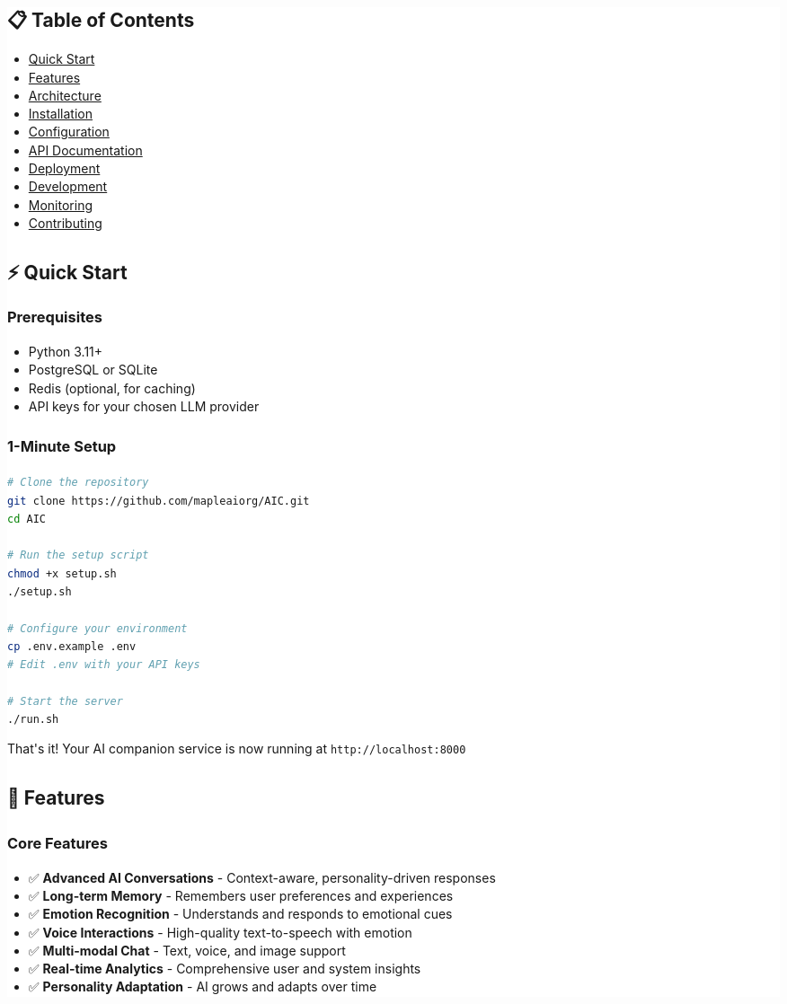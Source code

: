 ## 📋 Table of Contents

- [Quick Start](#-quick-start)
- [Features](#-features)
- [Architecture](#-architecture)
- [Installation](#-installation)
- [Configuration](#-configuration)
- [API Documentation](#-api-documentation)
- [Deployment](#-deployment)
- [Development](#-development)
- [Monitoring](#-monitoring)
- [Contributing](#-contributing)

## ⚡ Quick Start

### Prerequisites
- Python 3.11+
- PostgreSQL or SQLite
- Redis (optional, for caching)
- API keys for your chosen LLM provider

### 1-Minute Setup

```bash
# Clone the repository
git clone https://github.com/mapleaiorg/AIC.git
cd AIC

# Run the setup script
chmod +x setup.sh
./setup.sh

# Configure your environment
cp .env.example .env
# Edit .env with your API keys

# Start the server
./run.sh
```

That's it! Your AI companion service is now running at `http://localhost:8000`

## 🌟 Features

### Core Features
- ✅ **Advanced AI Conversations** - Context-aware, personality-driven responses
- ✅ **Long-term Memory** - Remembers user preferences and experiences
- ✅ **Emotion Recognition** - Understands and responds to emotional cues
- ✅ **Voice Interactions** - High-quality text-to-speech with emotion
- ✅ **Multi-modal Chat** - Text, voice, and image support
- ✅ **Real-time Analytics** - Comprehensive user and system insights
- ✅ **Personality Adaptation** - AI grows and adapts over time
